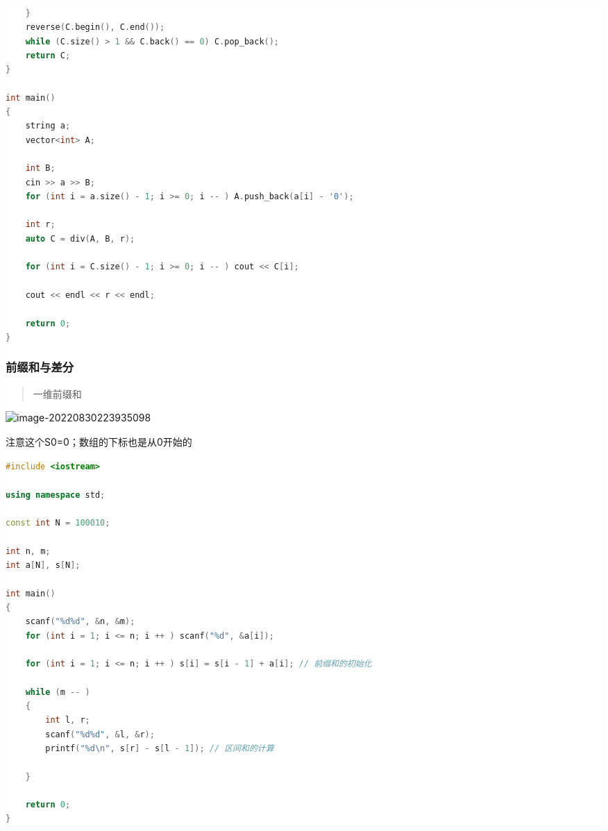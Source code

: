 ```C++
    }
    reverse(C.begin(), C.end());
    while (C.size() > 1 && C.back() == 0) C.pop_back();
    return C;
}

int main()
{
    string a;
    vector<int> A;

    int B;
    cin >> a >> B;
    for (int i = a.size() - 1; i >= 0; i -- ) A.push_back(a[i] - '0');

    int r;
    auto C = div(A, B, r);

    for (int i = C.size() - 1; i >= 0; i -- ) cout << C[i];

    cout << endl << r << endl;

    return 0;
}
```

### 前缀和与差分

> 一维前缀和

![image-20220830223935098](https://typora-38282696.oss-cn-shanghai.aliyuncs.com/image-20220830223935098.png)

注意这个S0=0；数组的下标也是从0开始的

```c++
#include <iostream>

using namespace std;

const int N = 100010;

int n, m;
int a[N], s[N];

int main()
{
    scanf("%d%d", &n, &m);
    for (int i = 1; i <= n; i ++ ) scanf("%d", &a[i]);

    for (int i = 1; i <= n; i ++ ) s[i] = s[i - 1] + a[i]; // 前缀和的初始化

    while (m -- )
    {
        int l, r;
        scanf("%d%d", &l, &r);
        printf("%d\n", s[r] - s[l - 1]); // 区间和的计算

    }

    return 0;
}
```
